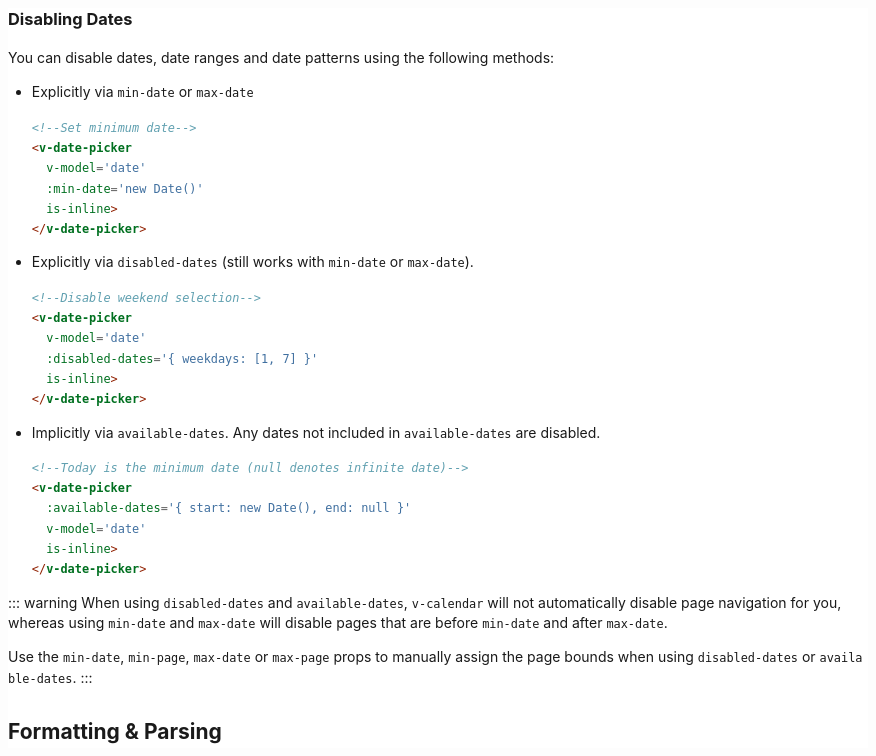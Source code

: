 <guide-readme-dp-custom-slot>
</guide-readme-dp-custom-slot>

### Disabling Dates

You can disable dates, date ranges and date patterns using the following methods:

  * Explicitly via `min-date` or `max-date`
    ```html
    <!--Set minimum date-->
    <v-date-picker
      v-model='date'
      :min-date='new Date()'
      is-inline>
    </v-date-picker>
    ```
    <guide-readme-dp-min-max-dates>
    </guide-readme-dp-min-max-dates>

  * Explicitly via `disabled-dates` (still works with `min-date` or `max-date`).
    ```html
    <!--Disable weekend selection-->
    <v-date-picker
      v-model='date'
      :disabled-dates='{ weekdays: [1, 7] }'
      is-inline>
    </v-date-picker>
    ```
    <guide-readme-dp-disabled-dates>
    </guide-readme-dp-disabled-dates>

  * Implicitly via `available-dates`. Any dates not included in `available-dates` are disabled.
    ```html
    <!--Today is the minimum date (null denotes infinite date)-->
    <v-date-picker
      :available-dates='{ start: new Date(), end: null }'
      v-model='date'
      is-inline>
    </v-date-picker>
    ```
    <guide-readme-dp-available-dates>
    </guide-readme-dp-available-dates>

::: warning
When using `disabled-dates` and `available-dates`, `v-calendar` will not automatically disable page navigation for you, whereas using `min-date` and `max-date` will disable pages that are before `min-date` and after `max-date`.

Use the `min-date`, `min-page`, `max-date` or `max-page` props to manually assign the page bounds when using `disabled-dates` or `available-dates`.
:::

## Formatting & Parsing
